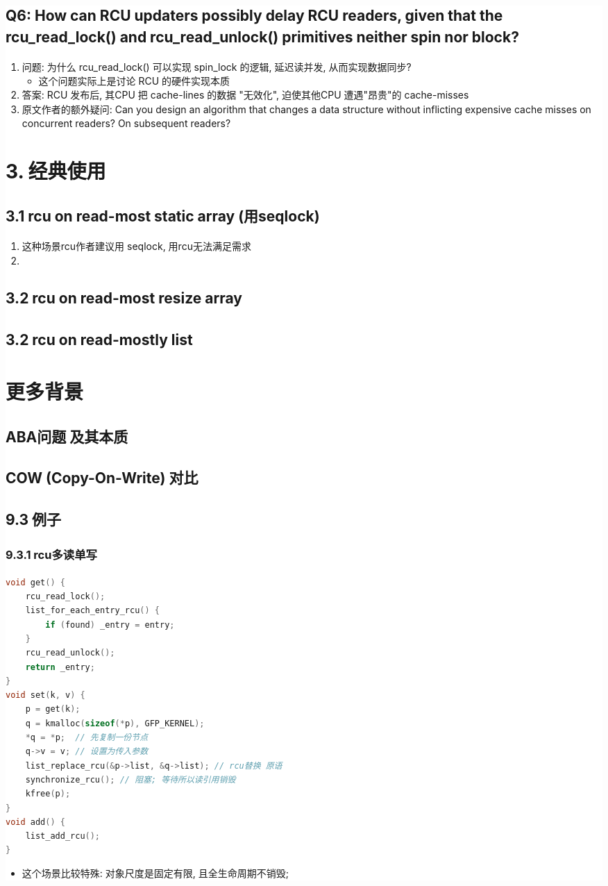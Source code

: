 ## Q6: How can RCU updaters possibly delay RCU readers, given that the rcu_read_lock() and rcu_read_unlock() primitives neither spin nor block?
1. 问题: 为什么 rcu_read_lock() 可以实现 spin_lock 的逻辑, 延迟读并发, 从而实现数据同步?
    + 这个问题实际上是讨论 RCU 的硬件实现本质
2. 答案: RCU 发布后, 其CPU 把 cache-lines 的数据 "无效化", 迫使其他CPU 遭遇"昂贵"的 cache-misses 
3. 原文作者的额外疑问: Can you design an algorithm that changes a data structure without inflicting expensive cache misses on concurrent readers? On subsequent readers?

# 3. 经典使用
## 3.1 rcu on read-most static array (用seqlock)
1. 这种场景rcu作者建议用 seqlock, 用rcu无法满足需求
2. 
## 3.2 rcu on read-most resize array

## 3.2 rcu on read-mostly list

# 更多背景
## ABA问题 及其本质
## COW (Copy-On-Write) 对比



## 9.3 例子
### 9.3.1 rcu多读单写
```c++
void get() {
    rcu_read_lock();
    list_for_each_entry_rcu() {
        if (found) _entry = entry;
    }
    rcu_read_unlock();
    return _entry;
}
void set(k, v) {
    p = get(k);
    q = kmalloc(sizeof(*p), GFP_KERNEL);
    *q = *p;  // 先复制一份节点
    q->v = v; // 设置为传入参数
    list_replace_rcu(&p->list, &q->list); // rcu替换 原语
    synchronize_rcu(); // 阻塞; 等待所以读引用销毁
    kfree(p);
}
void add() {
    list_add_rcu();
}
```
+ 这个场景比较特殊: 对象尺度是固定有限, 且全生命周期不销毁;
